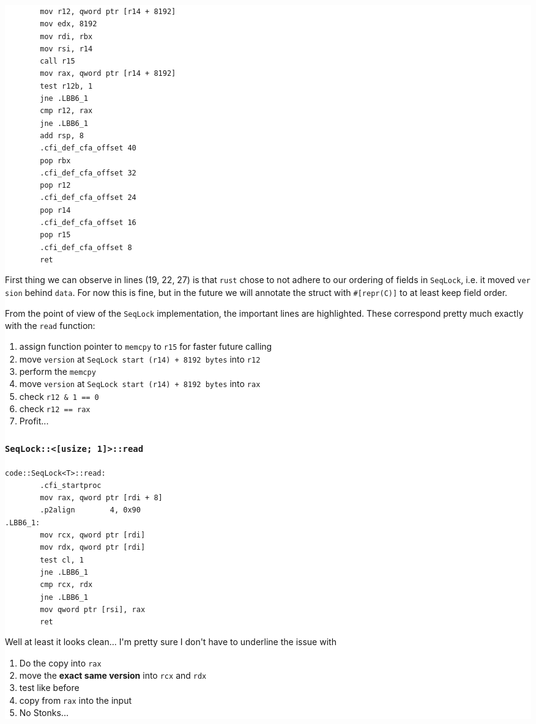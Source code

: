 ```asm, linenos, hl_lines=19 22 26 27 28 30
        mov r12, qword ptr [r14 + 8192]
        mov edx, 8192
        mov rdi, rbx
        mov rsi, r14
        call r15
        mov rax, qword ptr [r14 + 8192]
        test r12b, 1
        jne .LBB6_1
        cmp r12, rax
        jne .LBB6_1
        add rsp, 8
        .cfi_def_cfa_offset 40
        pop rbx
        .cfi_def_cfa_offset 32
        pop r12
        .cfi_def_cfa_offset 24
        pop r14
        .cfi_def_cfa_offset 16
        pop r15
        .cfi_def_cfa_offset 8
        ret
```
First thing we can observe in lines (19, 22, 27) is that `rust` chose to not adhere to our ordering of fields in `SeqLock`, i.e. it moved `version` behind `data`.
For now this is fine, but in the future we will annotate the struct with `#[repr(C)]` to at least keep field order.

From the point of view of the `SeqLock` implementation, the important lines are highlighted. These correspond pretty much exactly with the `read` function:
1. assign function pointer to `memcpy` to `r15` for faster future calling
2. move `version` at `SeqLock start (r14) + 8192 bytes` into `r12`
3. perform the `memcpy`
4. move `version` at `SeqLock start (r14) + 8192 bytes` into `rax`
5. check `r12 & 1 == 0`
6. check `r12 == rax`
7. Profit...

### `SeqLock::<[usize; 1]>::read`
```asm, linenos
code::SeqLock<T>::read:
        .cfi_startproc
        mov rax, qword ptr [rdi + 8]
        .p2align        4, 0x90
.LBB6_1:
        mov rcx, qword ptr [rdi]
        mov rdx, qword ptr [rdi]
        test cl, 1
        jne .LBB6_1
        cmp rcx, rdx
        jne .LBB6_1
        mov qword ptr [rsi], rax
        ret
```
Well at least it looks clean... I'm pretty sure I don't have to underline the issue with
1. Do the copy into `rax`
2. move the **exact same version** into `rcx` and `rdx`
3. test like before
4. copy from `rax` into the input
5. No Stonks...
